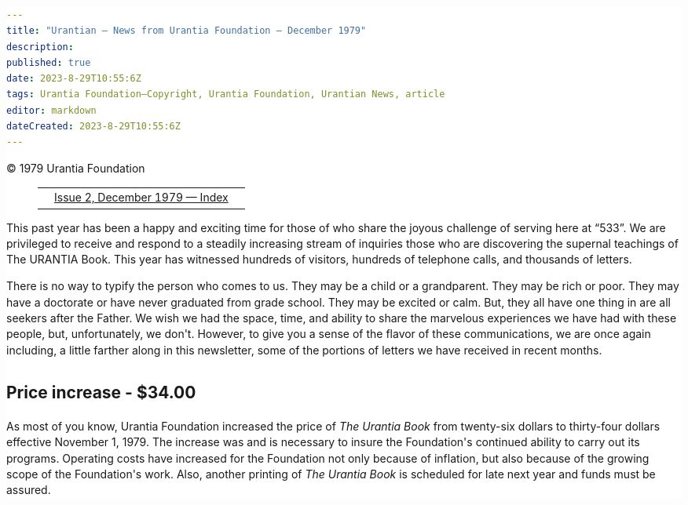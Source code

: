 ```yaml
---
title: "Urantian — News from Urantia Foundation — December 1979"
description: 
published: true
date: 2023-8-29T10:55:6Z
tags: Urantia Foundation—Copyright, Urantia Foundation, Urantian News, article
editor: markdown
dateCreated: 2023-8-29T10:55:6Z
---
```


<p class="v-card v-sheet theme--light gray lighten-3 px-2">© 1979 Urantia Foundation</p>
<figure class="table chapter-navigator">
  <table>
    <tbody>
      <tr>
        <td>
        </td>
        <td>
        <a href="/en/index/articles_uf_urantian#issue-2-december-1979">
          <span class="mdi mdi-book-open-variant"></span><span class="pl-2">Issue 2, December 1979 — Index</span>
        </a>
        </td>
        <td>
        </td>
      </tr>
    </tbody>
  </table>
</figure>



This past year has been a happy and exciting time for those of who share the joyous challenge of serving here at “533”. We are privileged to receive and respond to a steadily increasing stream of inquiries those who are discovering the supernal teachings of The URANTIA Book. This year has witnessed hundreds of visitors, hundreds of telephone calls, and thousands of letters. 

There is no way to typify the person who comes to us. They may be a child or a grandparent. They may be rich or poor. They may have a doctorate or have never graduated from grade school. They may be excited or calm. But, they all have one thing in are all seekers after the Father. We wish we had the space, time, and ability to share the marvelous experiences we have had with these people, but, unfortunately, we don't. However, to give you a sense of the flavor of these communications, we are once again including, a little farther along in this newsletter, some of the portions of letters we have received in recent months.

## Price increase - $34.00

As most of you know, Urantia Foundation increased the price of _The Urantia Book_ from twenty-six dollars to thirty-four dollars effective November 1, 1979. The increase was and is necessary to insure the Foundation's continued ability to carry out its programs. Operating costs have increased for the Foundation not only because of inflation, but also because of the growing scope of the Foundation's work. Also, another printing of _The Urantia Book_ is scheduled for late next year and funds must be assured.
